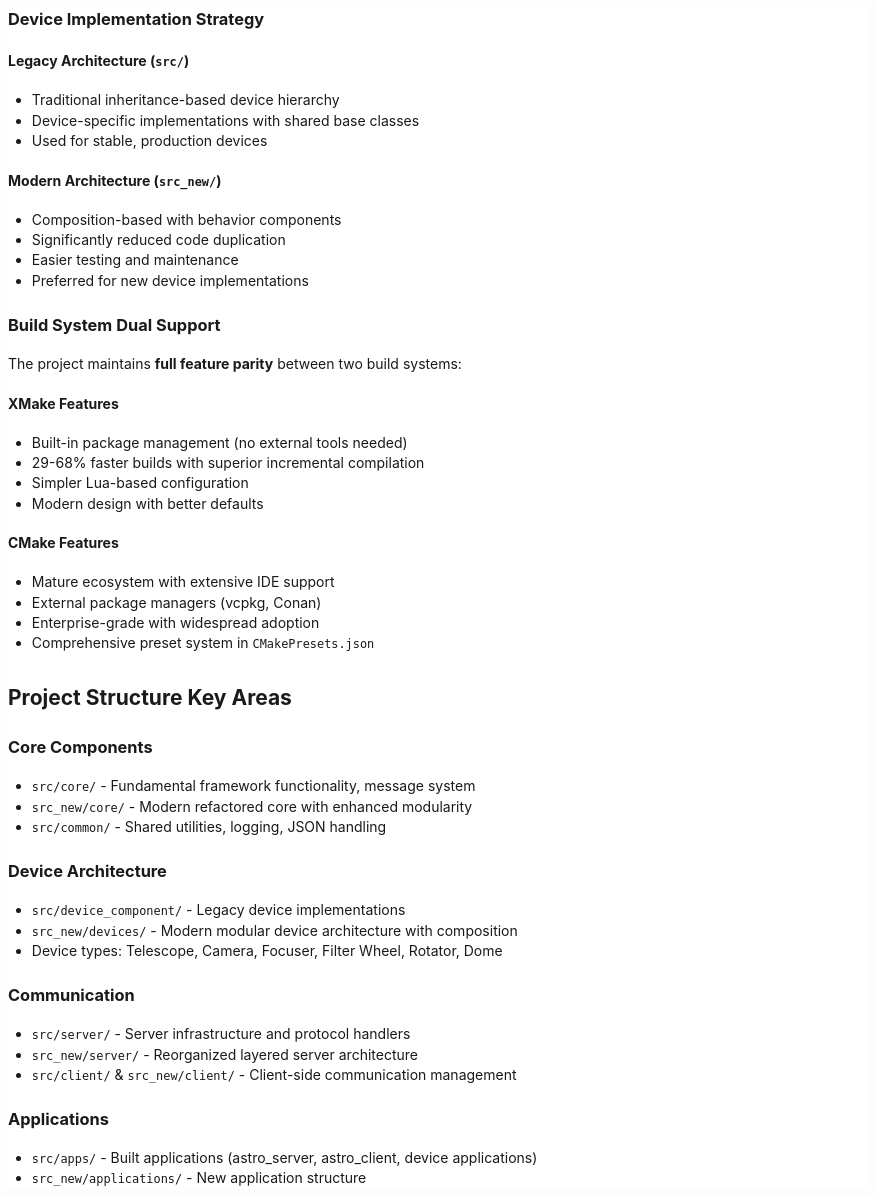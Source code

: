 ### Device Implementation Strategy

#### **Legacy Architecture** (`src/`)
- Traditional inheritance-based device hierarchy
- Device-specific implementations with shared base classes
- Used for stable, production devices

#### **Modern Architecture** (`src_new/`)
- Composition-based with behavior components
- Significantly reduced code duplication
- Easier testing and maintenance
- Preferred for new device implementations

### Build System Dual Support

The project maintains **full feature parity** between two build systems:

#### **XMake Features**
- Built-in package management (no external tools needed)
- 29-68% faster builds with superior incremental compilation
- Simpler Lua-based configuration
- Modern design with better defaults

#### **CMake Features**
- Mature ecosystem with extensive IDE support
- External package managers (vcpkg, Conan)
- Enterprise-grade with widespread adoption
- Comprehensive preset system in `CMakePresets.json`

## Project Structure Key Areas

### Core Components
- `src/core/` - Fundamental framework functionality, message system
- `src_new/core/` - Modern refactored core with enhanced modularity
- `src/common/` - Shared utilities, logging, JSON handling

### Device Architecture
- `src/device_component/` - Legacy device implementations
- `src_new/devices/` - Modern modular device architecture with composition
- Device types: Telescope, Camera, Focuser, Filter Wheel, Rotator, Dome

### Communication
- `src/server/` - Server infrastructure and protocol handlers
- `src_new/server/` - Reorganized layered server architecture
- `src/client/` & `src_new/client/` - Client-side communication management

### Applications
- `src/apps/` - Built applications (astro_server, astro_client, device applications)
- `src_new/applications/` - New application structure
